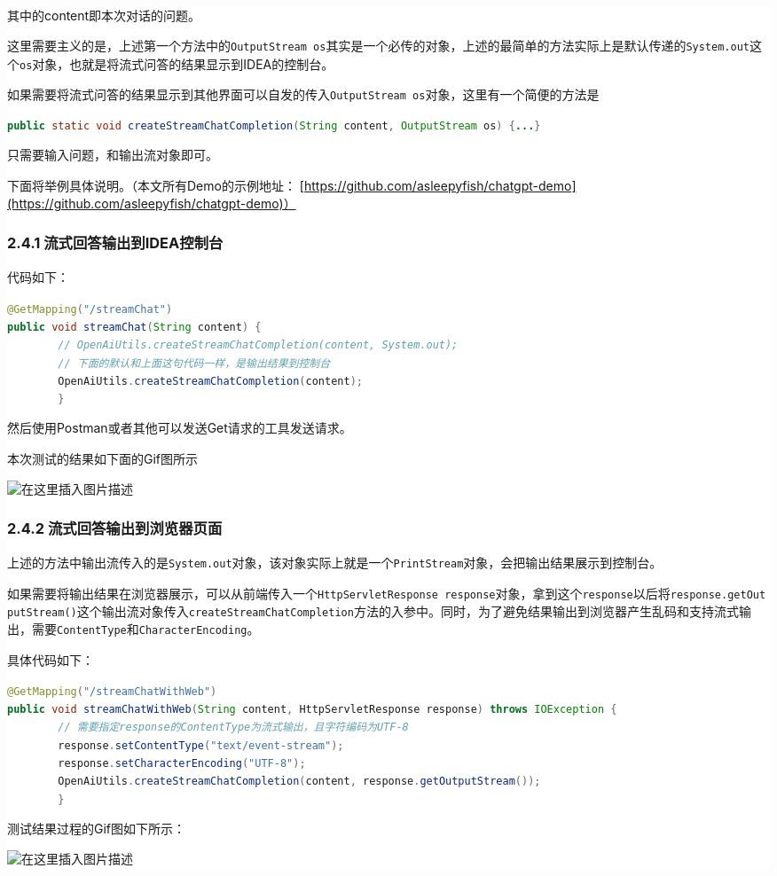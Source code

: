 其中的content即本次对话的问题。

这里需要主义的是，上述第一个方法中的`OutputStream os`其实是一个必传的对象，上述的最简单的方法实际上是默认传递的`System.out`这个`os`对象，也就是将流式问答的结果显示到IDEA的控制台。

如果需要将流式问答的结果显示到其他界面可以自发的传入`OutputStream os`对象，这里有一个简便的方法是

```java
public static void createStreamChatCompletion(String content, OutputStream os) {...}
```

只需要输入问题，和输出流对象即可。

下面将举例具体说明。（本文所有Demo的示例地址： [https://github.com/asleepyfish/chatgpt-demo](https://github.com/asleepyfish/chatgpt-demo)）

### 2.4.1 流式回答输出到IDEA控制台

代码如下：

```java
@GetMapping("/streamChat")
public void streamChat(String content) {
        // OpenAiUtils.createStreamChatCompletion(content, System.out);
        // 下面的默认和上面这句代码一样，是输出结果到控制台
        OpenAiUtils.createStreamChatCompletion(content);
        }
```

然后使用Postman或者其他可以发送Get请求的工具发送请求。

本次测试的结果如下面的Gif图所示

![在这里插入图片描述](https://img-blog.csdnimg.cn/f951b9c30ecc457db467185608faecf2.gif)

### 2.4.2 流式回答输出到浏览器页面

上述的方法中输出流传入的是`System.out`对象，该对象实际上就是一个`PrintStream`对象，会把输出结果展示到控制台。

如果需要将输出结果在浏览器展示，可以从前端传入一个`HttpServletResponse response`对象，拿到这个`response`以后将`response.getOutputStream()`这个输出流对象传入`createStreamChatCompletion`方法的入参中。同时，为了避免结果输出到浏览器产生乱码和支持流式输出，需要`ContentType`和`CharacterEncoding`。

具体代码如下：

```java
@GetMapping("/streamChatWithWeb")
public void streamChatWithWeb(String content, HttpServletResponse response) throws IOException {
        // 需要指定response的ContentType为流式输出，且字符编码为UTF-8
        response.setContentType("text/event-stream");
        response.setCharacterEncoding("UTF-8");
        OpenAiUtils.createStreamChatCompletion(content, response.getOutputStream());
        }
```

测试结果过程的Gif图如下所示：

![在这里插入图片描述](https://img-blog.csdnimg.cn/632cdcc9d59640caa388eefc00fe95b3.gif)
